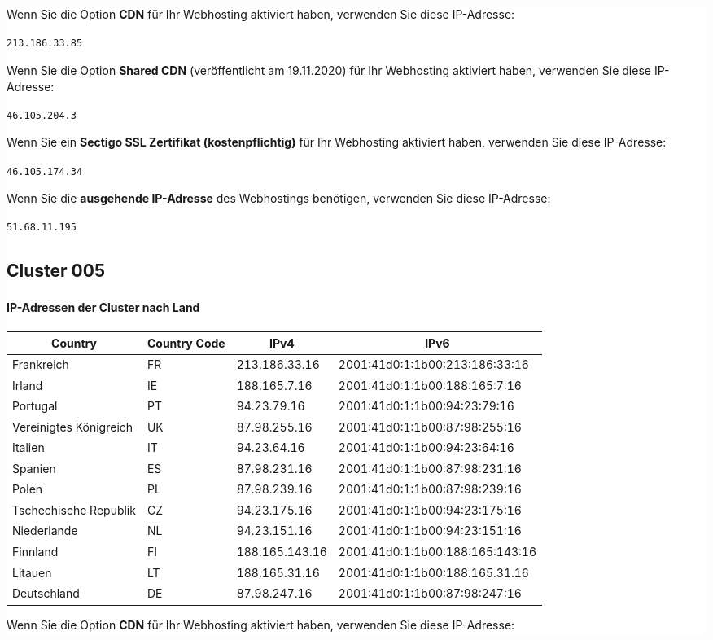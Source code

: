Wenn Sie die Option **CDN** für Ihr Webhosting aktiviert haben, verwenden Sie diese IP-Adresse:

```bash
213.186.33.85
```

Wenn Sie die Option **Shared CDN** (veröffentlicht am 19.11.2020) für Ihr Webhosting aktiviert haben, verwenden Sie diese IP-Adresse:

```bash
46.105.204.3
```

Wenn Sie ein **Sectigo SSL Zertifikat (kostenpflichtig)** für Ihr Webhosting aktiviert haben, verwenden Sie diese IP-Adresse:

```bash
46.105.174.34
```

Wenn Sie die **ausgehende IP-Adresse** des Webhostings benötigen, verwenden Sie diese IP-Adresse:

```bash
51.68.11.195
```


## Cluster 005

#### IP-Adressen der Cluster nach Land


|Country|Country Code|IPv4|IPv6|
|---|---|----|---|
|Frankreich|FR|213.186.33.16|2001:41d0:1:1b00:213:186:33:16|
|Irland|IE|188.165.7.16|2001:41d0:1:1b00:188:165:7:16|
|Portugal|PT|94.23.79.16|2001:41d0:1:1b00:94:23:79:16|
|Vereinigtes Königreich|UK|87.98.255.16|2001:41d0:1:1b00:87:98:255:16|
|Italien|IT|94.23.64.16|2001:41d0:1:1b00:94:23:64:16|
|Spanien|ES|87.98.231.16|2001:41d0:1:1b00:87:98:231:16|
|Polen|PL|87.98.239.16|2001:41d0:1:1b00:87:98:239:16|
|Tschechische Republik|CZ|94.23.175.16|2001:41d0:1:1b00:94:23:175:16|
|Niederlande|NL|94.23.151.16|2001:41d0:1:1b00:94:23:151:16|
|Finnland|FI|188.165.143.16|2001:41d0:1:1b00:188:165:143:16|
|Litauen|LT|188.165.31.16|2001:41d0:1:1b00:188.165.31.16|
|Deutschland|DE|87.98.247.16|2001:41d0:1:1b00:87:98:247:16|

Wenn Sie die Option **CDN** für Ihr Webhosting aktiviert haben, verwenden Sie diese IP-Adresse:

